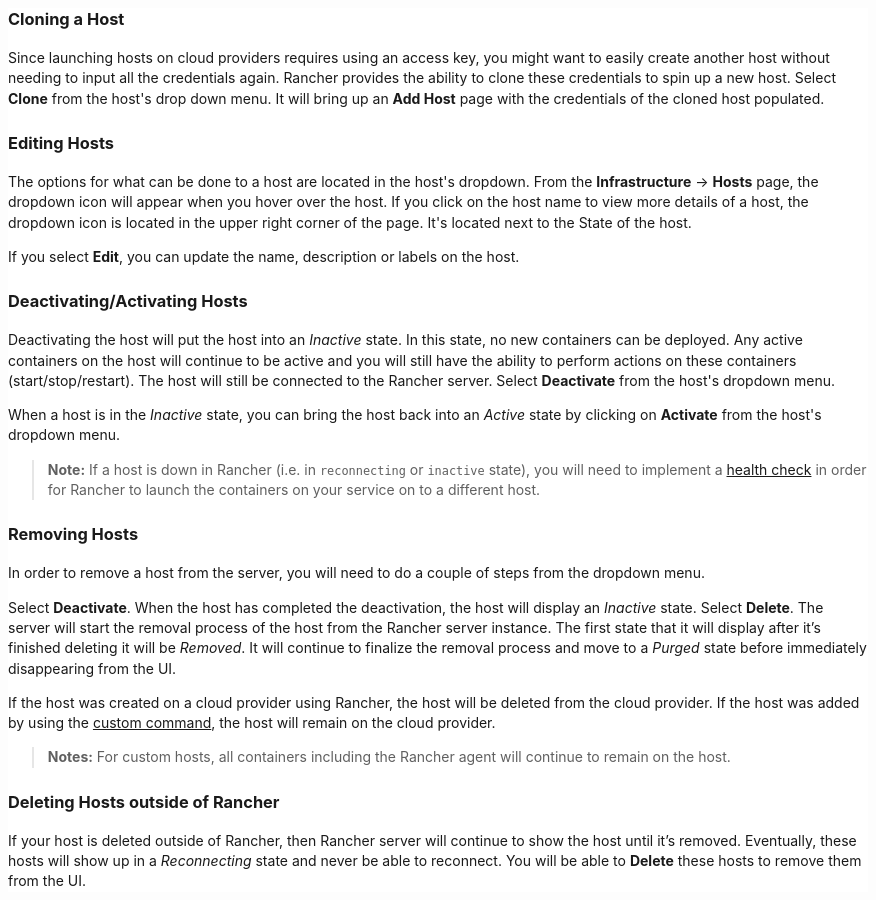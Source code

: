 ### Cloning a Host

Since launching hosts on cloud providers requires using an access key, you might want to easily create another host without needing to input all the credentials again. Rancher provides the ability to clone these credentials to spin up a new host. Select **Clone** from the host's drop down menu. It will bring up an **Add Host** page with the credentials of the cloned host populated.

### Editing Hosts

The options for what can be done to a host are located in the host's dropdown. From the **Infrastructure** -> **Hosts** page, the dropdown icon will appear when you hover over the host. If you click on the host name to view more details of a host, the dropdown icon is located in the upper right corner of the page. It's located next to the State of the host.

If you select **Edit**, you can update the name, description or labels on the host.

### Deactivating/Activating Hosts

Deactivating the host will put the host into an _Inactive_ state. In this state, no new containers can be deployed. Any active containers on the host will continue to be active and you will still have the ability to perform actions on these containers (start/stop/restart). The host will still be connected to the Rancher server. Select **Deactivate** from the host's dropdown menu.

When a host is in the _Inactive_ state, you can bring the host back into an _Active_ state by clicking on **Activate** from the host's dropdown menu.

> **Note:** If a host is down in Rancher (i.e. in `reconnecting` or `inactive` state), you will need to implement a [health check]({{site.baseurl}}/rancher/{{page.version}}/{{page.lang}}/cattle/health-checks/) in order for Rancher to launch the containers on your service on to a different host.

### Removing Hosts

In order to remove a host from the server, you will need to do a couple of steps from the dropdown menu.

Select **Deactivate**. When the host has completed the deactivation, the host will display an _Inactive_ state. Select **Delete**. The server will start the removal process of the host from the Rancher server instance. The first state that it will display after it’s finished deleting it will be _Removed_. It will continue to finalize the removal process and move to a _Purged_ state before immediately disappearing from the UI.

If the host was created on a cloud provider using Rancher, the host will be deleted from the cloud provider. If the host was added by using the [custom command]({{site.baseurl}}/rancher/{{page.version}}/{{page.lang}}/hosts/custom/), the host will remain on the cloud provider.

> **Notes:** For custom hosts, all containers including the Rancher agent will continue to remain on the host.  

### Deleting Hosts outside of Rancher

If your host is deleted outside of Rancher, then Rancher server will continue to show the host until it’s removed. Eventually, these hosts will show up in a _Reconnecting_ state and never be able to reconnect. You will be able to **Delete** these hosts to remove them from the UI.
